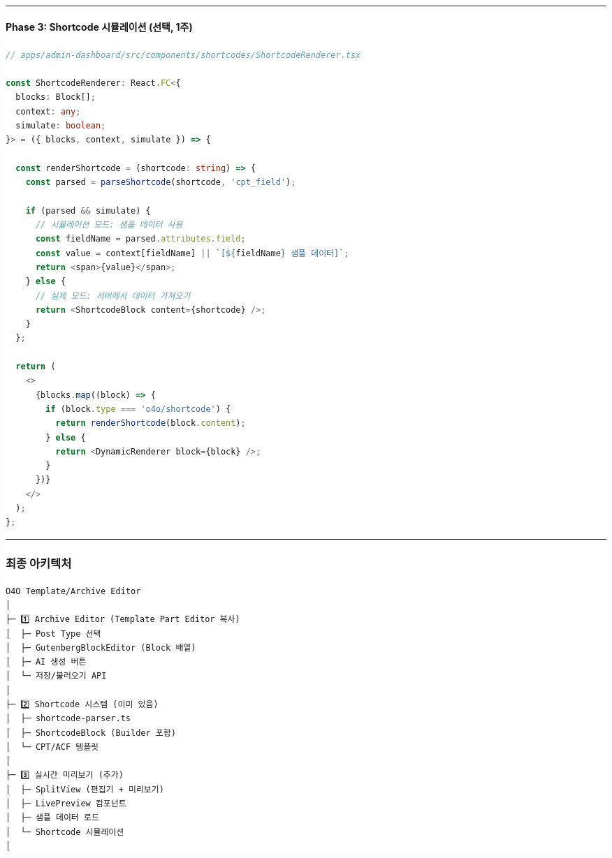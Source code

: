 
---

#### Phase 3: Shortcode 시뮬레이션 (선택, 1주)

```typescript
// apps/admin-dashboard/src/components/shortcodes/ShortcodeRenderer.tsx

const ShortcodeRenderer: React.FC<{
  blocks: Block[];
  context: any;
  simulate: boolean;
}> = ({ blocks, context, simulate }) => {

  const renderShortcode = (shortcode: string) => {
    const parsed = parseShortcode(shortcode, 'cpt_field');

    if (parsed && simulate) {
      // 시뮬레이션 모드: 샘플 데이터 사용
      const fieldName = parsed.attributes.field;
      const value = context[fieldName] || `[${fieldName} 샘플 데이터]`;
      return <span>{value}</span>;
    } else {
      // 실제 모드: 서버에서 데이터 가져오기
      return <ShortcodeBlock content={shortcode} />;
    }
  };

  return (
    <>
      {blocks.map((block) => {
        if (block.type === 'o4o/shortcode') {
          return renderShortcode(block.content);
        } else {
          return <DynamicRenderer block={block} />;
        }
      })}
    </>
  );
};
```

---

### 최종 아키텍처

```
O4O Template/Archive Editor
│
├─ 1️⃣ Archive Editor (Template Part Editor 복사)
│  ├─ Post Type 선택
│  ├─ GutenbergBlockEditor (Block 배열)
│  ├─ AI 생성 버튼
│  └─ 저장/불러오기 API
│
├─ 2️⃣ Shortcode 시스템 (이미 있음)
│  ├─ shortcode-parser.ts
│  ├─ ShortcodeBlock (Builder 포함)
│  └─ CPT/ACF 템플릿
│
├─ 3️⃣ 실시간 미리보기 (추가)
│  ├─ SplitView (편집기 + 미리보기)
│  ├─ LivePreview 컴포넌트
│  ├─ 샘플 데이터 로드
│  └─ Shortcode 시뮬레이션
│
```